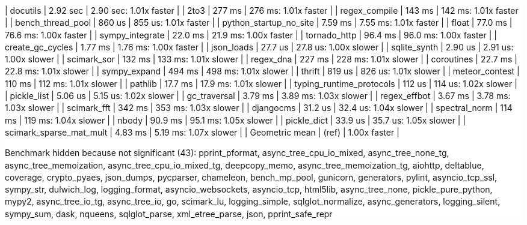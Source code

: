 | docutils                 | 2.92 sec                                                               | 2.90 sec: 1.01x faster                                                       |
| 2to3                     | 277 ms                                                                 | 276 ms: 1.01x faster                                                         |
| regex_compile            | 143 ms                                                                 | 142 ms: 1.01x faster                                                         |
| bench_thread_pool        | 860 us                                                                 | 855 us: 1.01x faster                                                         |
| python_startup_no_site   | 7.59 ms                                                                | 7.55 ms: 1.01x faster                                                        |
| float                    | 77.0 ms                                                                | 76.6 ms: 1.00x faster                                                        |
| sympy_integrate          | 22.0 ms                                                                | 21.9 ms: 1.00x faster                                                        |
| tornado_http             | 96.4 ms                                                                | 96.0 ms: 1.00x faster                                                        |
| create_gc_cycles         | 1.77 ms                                                                | 1.76 ms: 1.00x faster                                                        |
| json_loads               | 27.7 us                                                                | 27.8 us: 1.00x slower                                                        |
| sqlite_synth             | 2.90 us                                                                | 2.91 us: 1.00x slower                                                        |
| scimark_sor              | 132 ms                                                                 | 133 ms: 1.01x slower                                                         |
| regex_dna                | 227 ms                                                                 | 228 ms: 1.01x slower                                                         |
| coroutines               | 22.7 ms                                                                | 22.8 ms: 1.01x slower                                                        |
| sympy_expand             | 494 ms                                                                 | 498 ms: 1.01x slower                                                         |
| thrift                   | 819 us                                                                 | 826 us: 1.01x slower                                                         |
| meteor_contest           | 110 ms                                                                 | 112 ms: 1.01x slower                                                         |
| pathlib                  | 17.7 ms                                                                | 17.9 ms: 1.01x slower                                                        |
| typing_runtime_protocols | 112 us                                                                 | 114 us: 1.02x slower                                                         |
| pickle_list              | 5.06 us                                                                | 5.15 us: 1.02x slower                                                        |
| gc_traversal             | 3.79 ms                                                                | 3.89 ms: 1.03x slower                                                        |
| regex_effbot             | 3.67 ms                                                                | 3.78 ms: 1.03x slower                                                        |
| scimark_fft              | 342 ms                                                                 | 353 ms: 1.03x slower                                                         |
| djangocms                | 31.2 us                                                                | 32.4 us: 1.04x slower                                                        |
| spectral_norm            | 114 ms                                                                 | 119 ms: 1.04x slower                                                         |
| nbody                    | 90.9 ms                                                                | 95.1 ms: 1.05x slower                                                        |
| pickle_dict              | 33.9 us                                                                | 35.7 us: 1.05x slower                                                        |
| scimark_sparse_mat_mult  | 4.83 ms                                                                | 5.19 ms: 1.07x slower                                                        |
| Geometric mean           | (ref)                                                                  | 1.00x faster                                                                 |

Benchmark hidden because not significant (43): pprint_pformat, async_tree_cpu_io_mixed, async_tree_none_tg, async_tree_memoization, async_tree_cpu_io_mixed_tg, deepcopy_memo, async_tree_memoization_tg, aiohttp, deltablue, coverage, crypto_pyaes, json_dumps, pycparser, chameleon, bench_mp_pool, gunicorn, generators, pylint, asyncio_tcp_ssl, sympy_str, dulwich_log, logging_format, asyncio_websockets, asyncio_tcp, html5lib, async_tree_none, pickle_pure_python, mypy2, async_tree_io_tg, async_tree_io, go, scimark_lu, logging_simple, sqlglot_normalize, async_generators, logging_silent, sympy_sum, dask, nqueens, sqlglot_parse, xml_etree_parse, json, pprint_safe_repr
